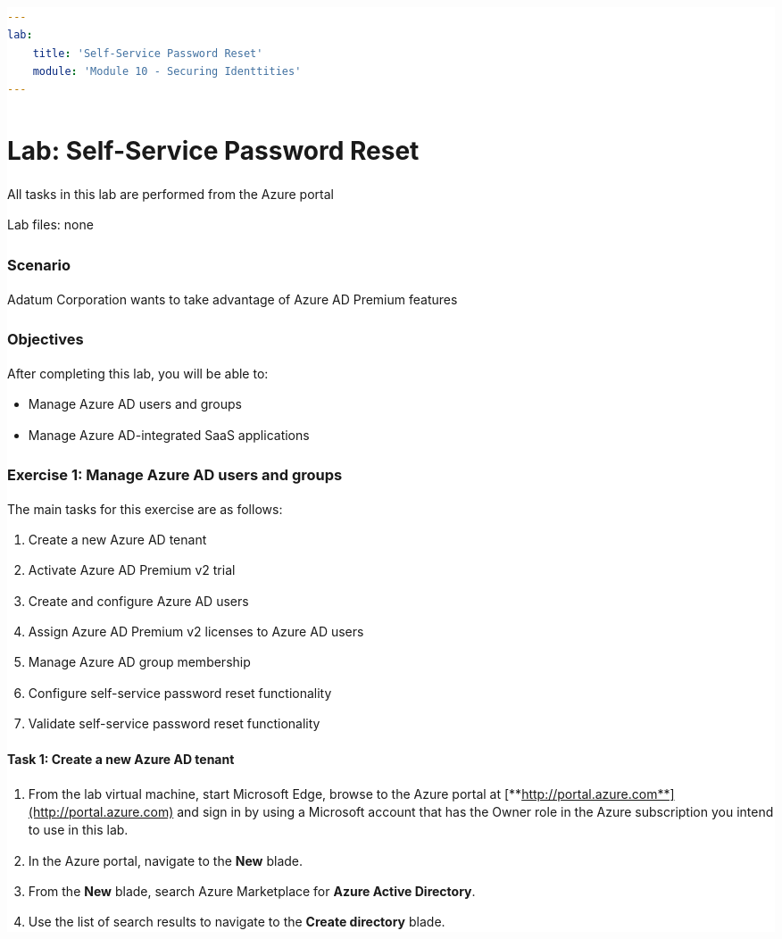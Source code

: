 ```yaml
---
lab:
    title: 'Self-Service Password Reset'
    module: 'Module 10 - Securing Identtities'
---
```


# Lab: Self-Service Password Reset

All tasks in this lab are performed from the Azure portal

Lab files: none

### Scenario

Adatum Corporation wants to take advantage of Azure AD Premium features


### Objectives

After completing this lab, you will be able to:

- Manage Azure AD users and groups

- Manage Azure AD-integrated SaaS applications



### Exercise 1: Manage Azure AD users and groups

The main tasks for this exercise are as follows:

1. Create a new Azure AD tenant

1. Activate Azure AD Premium v2 trial

1. Create and configure Azure AD users

1. Assign Azure AD Premium v2 licenses to Azure AD users

1. Manage Azure AD group membership

1. Configure self-service password reset functionality

1. Validate self-service password reset functionality


#### Task 1: Create a new Azure AD tenant

1. From the lab virtual machine, start Microsoft Edge, browse to the Azure portal at [**http://portal.azure.com**](http://portal.azure.com) and sign in by using a Microsoft account that has the Owner role in the Azure subscription you intend to use in this lab.

1. In the Azure portal, navigate to the **New** blade.

1. From the **New** blade, search Azure Marketplace for **Azure Active Directory**.

1. Use the list of search results to navigate to the **Create directory** blade.
